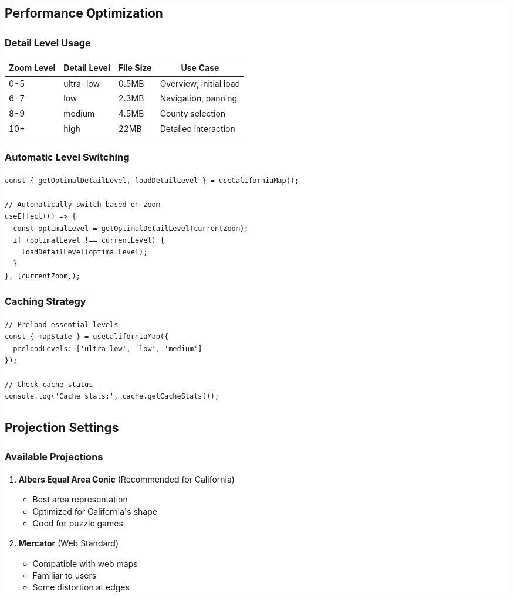 ## Performance Optimization

### Detail Level Usage

| Zoom Level | Detail Level | File Size | Use Case |
|------------|-------------|-----------|----------|
| 0-5        | ultra-low   | 0.5MB     | Overview, initial load |
| 6-7        | low         | 2.3MB     | Navigation, panning |
| 8-9        | medium      | 4.5MB     | County selection |
| 10+        | high        | 22MB      | Detailed interaction |

### Automatic Level Switching

```tsx
const { getOptimalDetailLevel, loadDetailLevel } = useCaliforniaMap();

// Automatically switch based on zoom
useEffect(() => {
  const optimalLevel = getOptimalDetailLevel(currentZoom);
  if (optimalLevel !== currentLevel) {
    loadDetailLevel(optimalLevel);
  }
}, [currentZoom]);
```

### Caching Strategy

```tsx
// Preload essential levels
const { mapState } = useCaliforniaMap({
  preloadLevels: ['ultra-low', 'low', 'medium']
});

// Check cache status
console.log('Cache stats:', cache.getCacheStats());
```

## Projection Settings

### Available Projections

1. **Albers Equal Area Conic** (Recommended for California)
   - Best area representation
   - Optimized for California's shape
   - Good for puzzle games

2. **Mercator** (Web Standard)
   - Compatible with web maps
   - Familiar to users
   - Some distortion at edges
